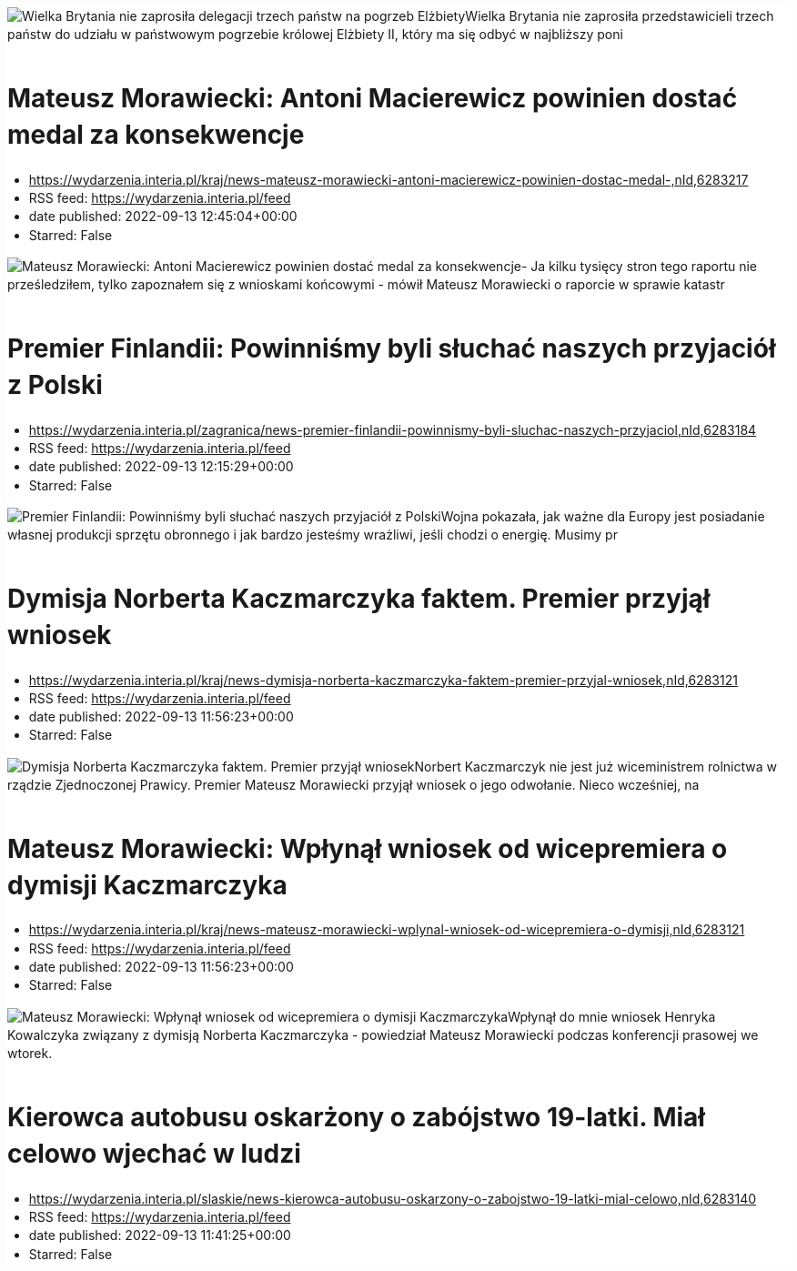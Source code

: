 <p><a href="https://wydarzenia.interia.pl/zagranica/news-wielka-brytania-nie-zaprosila-delegacji-trzech-panstw-na-pog,nId,6283251"><img align="left" alt="Wielka Brytania nie zaprosiła delegacji trzech państw na pogrzeb Elżbiety" src="https://i.iplsc.com/wielka-brytania-nie-zaprosila-delegacji-trzech-panstw-na-pog/000G2AE0FYNE210Y-C321.jpg" /></a>Wielka Brytania nie zaprosiła przedstawicieli trzech państw do udziału w państwowym pogrzebie królowej Elżbiety II, który ma się odbyć w najbliższy poni

# Mateusz Morawiecki: Antoni Macierewicz powinien dostać medal za konsekwencje
 - https://wydarzenia.interia.pl/kraj/news-mateusz-morawiecki-antoni-macierewicz-powinien-dostac-medal-,nId,6283217
 - RSS feed: https://wydarzenia.interia.pl/feed
 - date published: 2022-09-13 12:45:04+00:00
 - Starred: False

<p><a href="https://wydarzenia.interia.pl/kraj/news-mateusz-morawiecki-antoni-macierewicz-powinien-dostac-medal-,nId,6283217"><img align="left" alt="Mateusz Morawiecki: Antoni Macierewicz powinien dostać medal za konsekwencje" src="https://i.iplsc.com/mateusz-morawiecki-antoni-macierewicz-powinien-dostac-medal/000G2AESQ6LJVVQ3-C321.jpg" /></a>- Ja kilku tysięcy stron tego raportu nie prześledziłem, tylko zapoznałem się z wnioskami końcowymi - mówił Mateusz Morawiecki o raporcie w sprawie katastr

# Premier Finlandii: Powinniśmy byli słuchać naszych przyjaciół z Polski
 - https://wydarzenia.interia.pl/zagranica/news-premier-finlandii-powinnismy-byli-sluchac-naszych-przyjaciol,nId,6283184
 - RSS feed: https://wydarzenia.interia.pl/feed
 - date published: 2022-09-13 12:15:29+00:00
 - Starred: False

<p><a href="https://wydarzenia.interia.pl/zagranica/news-premier-finlandii-powinnismy-byli-sluchac-naszych-przyjaciol,nId,6283184"><img align="left" alt="Premier Finlandii: Powinniśmy byli słuchać naszych przyjaciół z Polski " src="https://i.iplsc.com/premier-finlandii-powinnismy-byli-sluchac-naszych-przyjaciol/000G2A28JVTHW5YH-C321.jpg" /></a>Wojna pokazała, jak ważne dla Europy jest posiadanie własnej produkcji sprzętu obronnego i jak bardzo jesteśmy wrażliwi, jeśli chodzi o energię. Musimy pr

# Dymisja Norberta Kaczmarczyka faktem. Premier przyjął wniosek
 - https://wydarzenia.interia.pl/kraj/news-dymisja-norberta-kaczmarczyka-faktem-premier-przyjal-wniosek,nId,6283121
 - RSS feed: https://wydarzenia.interia.pl/feed
 - date published: 2022-09-13 11:56:23+00:00
 - Starred: False

<p><a href="https://wydarzenia.interia.pl/kraj/news-dymisja-norberta-kaczmarczyka-faktem-premier-przyjal-wniosek,nId,6283121"><img align="left" alt="Dymisja Norberta Kaczmarczyka faktem. Premier przyjął wniosek" src="https://i.iplsc.com/dymisja-norberta-kaczmarczyka-faktem-premier-przyjal-wniosek/000G2A6Z8Q1UBYXU-C321.jpg" /></a>Norbert Kaczmarczyk nie jest już wiceministrem rolnictwa w rządzie Zjednoczonej Prawicy. Premier Mateusz Morawiecki przyjął wniosek o jego odwołanie. Nieco wcześniej, na

# Mateusz Morawiecki: Wpłynął wniosek od wicepremiera o dymisji Kaczmarczyka
 - https://wydarzenia.interia.pl/kraj/news-mateusz-morawiecki-wplynal-wniosek-od-wicepremiera-o-dymisji,nId,6283121
 - RSS feed: https://wydarzenia.interia.pl/feed
 - date published: 2022-09-13 11:56:23+00:00
 - Starred: False

<p><a href="https://wydarzenia.interia.pl/kraj/news-mateusz-morawiecki-wplynal-wniosek-od-wicepremiera-o-dymisji,nId,6283121"><img align="left" alt="Mateusz Morawiecki: Wpłynął wniosek od wicepremiera o dymisji Kaczmarczyka" src="https://i.iplsc.com/mateusz-morawiecki-wplynal-wniosek-od-wicepremiera-o-dymisji/000FZ899M2IC99HN-C321.jpg" /></a>Wpłynął do mnie wniosek Henryka Kowalczyka związany z dymisją Norberta Kaczmarczyka - powiedział Mateusz Morawiecki podczas konferencji prasowej we wtorek. 

# Kierowca autobusu oskarżony o zabójstwo 19-latki. Miał celowo wjechać w ludzi
 - https://wydarzenia.interia.pl/slaskie/news-kierowca-autobusu-oskarzony-o-zabojstwo-19-latki-mial-celowo,nId,6283140
 - RSS feed: https://wydarzenia.interia.pl/feed
 - date published: 2022-09-13 11:41:25+00:00
 - Starred: False
